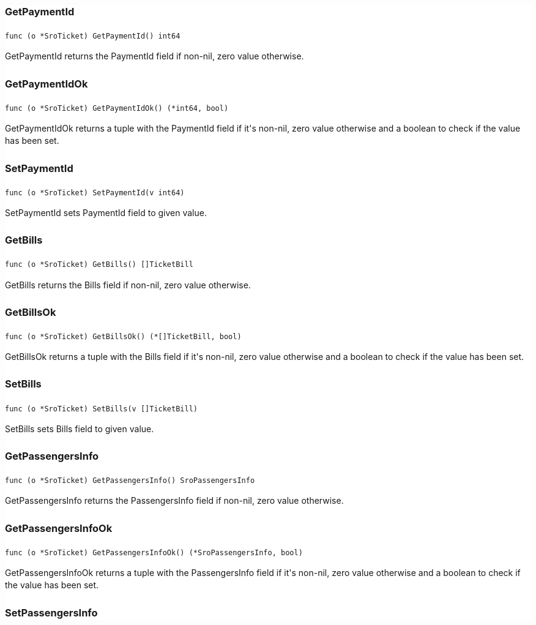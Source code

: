 
### GetPaymentId

`func (o *SroTicket) GetPaymentId() int64`

GetPaymentId returns the PaymentId field if non-nil, zero value otherwise.

### GetPaymentIdOk

`func (o *SroTicket) GetPaymentIdOk() (*int64, bool)`

GetPaymentIdOk returns a tuple with the PaymentId field if it's non-nil, zero value otherwise
and a boolean to check if the value has been set.

### SetPaymentId

`func (o *SroTicket) SetPaymentId(v int64)`

SetPaymentId sets PaymentId field to given value.


### GetBills

`func (o *SroTicket) GetBills() []TicketBill`

GetBills returns the Bills field if non-nil, zero value otherwise.

### GetBillsOk

`func (o *SroTicket) GetBillsOk() (*[]TicketBill, bool)`

GetBillsOk returns a tuple with the Bills field if it's non-nil, zero value otherwise
and a boolean to check if the value has been set.

### SetBills

`func (o *SroTicket) SetBills(v []TicketBill)`

SetBills sets Bills field to given value.


### GetPassengersInfo

`func (o *SroTicket) GetPassengersInfo() SroPassengersInfo`

GetPassengersInfo returns the PassengersInfo field if non-nil, zero value otherwise.

### GetPassengersInfoOk

`func (o *SroTicket) GetPassengersInfoOk() (*SroPassengersInfo, bool)`

GetPassengersInfoOk returns a tuple with the PassengersInfo field if it's non-nil, zero value otherwise
and a boolean to check if the value has been set.

### SetPassengersInfo
